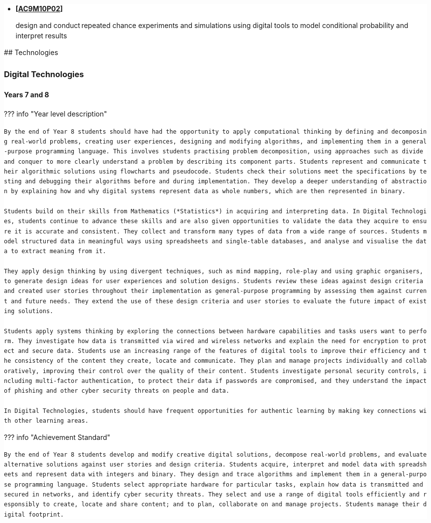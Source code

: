 
- __[[AC9M10P02]]__ 

    design and conduct repeated chance experiments and simulations using digital tools to model conditional probability and interpret results


</div>
## Technologies

### Digital Technologies

#### Years 7 and 8

??? info "Year level description"

	By the end of Year 8 students should have had the opportunity to apply computational thinking by defining and decomposing real-world problems, creating user experiences, designing and modifying algorithms, and implementing them in a general-purpose programming language. This involves students practising problem decomposition, using approaches such as divide and conquer to more clearly understand a problem by describing its component parts. Students represent and communicate their algorithmic solutions using flowcharts and pseudocode. Students check their solutions meet the specifications by testing and debugging their algorithms before and during implementation. They develop a deeper understanding of abstraction by explaining how and why digital systems represent data as whole numbers, which are then represented in binary.
	
	Students build on their skills from Mathematics (*Statistics*) in acquiring and interpreting data. In Digital Technologies, students continue to advance these skills and are also given opportunities to validate the data they acquire to ensure it is accurate and consistent. They collect and transform many types of data from a wide range of sources. Students model structured data in meaningful ways using spreadsheets and single-table databases, and analyse and visualise the data to extract meaning from it.
	
	They apply design thinking by using divergent techniques, such as mind mapping, role-play and using graphic organisers, to generate design ideas for user experiences and solution designs. Students review these ideas against design criteria and created user stories throughout their implementation as general-purpose programming by assessing them against current and future needs. They extend the use of these design criteria and user stories to evaluate the future impact of existing solutions.
	
	Students apply systems thinking by exploring the connections between hardware capabilities and tasks users want to perform. They investigate how data is transmitted via wired and wireless networks and explain the need for encryption to protect and secure data. Students use an increasing range of the features of digital tools to improve their efficiency and the consistency of the content they create, locate and communicate. They plan and manage projects individually and collaboratively, improving their control over the quality of their content. Students investigate personal security controls, including multi-factor authentication, to protect their data if passwords are compromised, and they understand the impact of phishing and other cyber security threats on people and data.
	
	In Digital Technologies, students should have frequent opportunities for authentic learning by making key connections with other learning areas.
	
	


??? info "Achievement Standard"

	By the end of Year 8 students develop and modify creative digital solutions, decompose real-world problems, and evaluate alternative solutions against user stories and design criteria. Students acquire, interpret and model data with spreadsheets and represent data with integers and binary. They design and trace algorithms and implement them in a general-purpose programming language. Students select appropriate hardware for particular tasks, explain how data is transmitted and secured in networks, and identify cyber security threats. They select and use a range of digital tools efficiently and responsibly to create, locate and share content; and to plan, collaborate on and manage projects. Students manage their digital footprint.


[//begin]: # "Autogenerated link references for markdown compatibility"
[AC9M7N01]: Mathematics/AC9M7N01 "AC9M7N01"
[AC9M7N02]: Mathematics/AC9M7N02 "AC9M7N02"
[AC9M7N03]: Mathematics/AC9M7N03 "AC9M7N03"
[AC9M7N04]: Mathematics/AC9M7N04 "AC9M7N04"
[AC9M7N05]: Mathematics/AC9M7N05 "AC9M7N05"
[AC9M7N06]: Mathematics/AC9M7N06 "AC9M7N06"
[AC9M7N07]: Mathematics/AC9M7N07 "AC9M7N07"
[AC9M7N08]: Mathematics/AC9M7N08 "AC9M7N08"
[AC9M7N09]: Mathematics/AC9M7N09 "AC9M7N09"
[AC9M7A01]: Mathematics/AC9M7A01 "AC9M7A01"
[AC9M7A02]: Mathematics/AC9M7A02 "AC9M7A02"
[AC9M7A03]: Mathematics/AC9M7A03 "AC9M7A03"
[AC9M7A04]: Mathematics/AC9M7A04 "AC9M7A04"
[AC9M7A05]: Mathematics/AC9M7A05 "AC9M7A05"
[AC9M7A06]: Mathematics/AC9M7A06 "AC9M7A06"
[AC9M7M01]: Mathematics/AC9M7M01 "AC9M7M01"
[AC9M7M02]: Mathematics/AC9M7M02 "AC9M7M02"
[AC9M7M03]: Mathematics/AC9M7M03 "AC9M7M03"
[AC9M7M04]: Mathematics/AC9M7M04 "AC9M7M04"
[AC9M7M05]: Mathematics/AC9M7M05 "AC9M7M05"
[AC9M7M06]: Mathematics/AC9M7M06 "AC9M7M06"
[AC9M7SP01]: Mathematics/AC9M7SP01 "AC9M7SP01"
[AC9M7SP02]: Mathematics/AC9M7SP02 "AC9M7SP02"
[AC9M7SP03]: Mathematics/AC9M7SP03 "AC9M7SP03"
[AC9M7SP04]: Mathematics/AC9M7SP04 "AC9M7SP04"
[AC9M7ST01]: Mathematics/AC9M7ST01 "AC9M7ST01"
[AC9M7ST02]: Mathematics/AC9M7ST02 "AC9M7ST02"
[AC9M7ST03]: Mathematics/AC9M7ST03 "AC9M7ST03"
[AC9M7P01]: Mathematics/AC9M7P01 "AC9M7P01"
[AC9M7P02]: Mathematics/AC9M7P02 "AC9M7P02"
[AC9M8N01]: Mathematics/AC9M8N01 "AC9M8N01"
[AC9M8N02]: Mathematics/AC9M8N02 "AC9M8N02"
[AC9M8N03]: Mathematics/AC9M8N03 "AC9M8N03"
[AC9M8N04]: Mathematics/AC9M8N04 "AC9M8N04"
[AC9M8N05]: Mathematics/AC9M8N05 "AC9M8N05"
[AC9M8A01]: Mathematics/AC9M8A01 "AC9M8A01"
[AC9M8A02]: Mathematics/AC9M8A02 "AC9M8A02"
[AC9M8A03]: Mathematics/AC9M8A03 "AC9M8A03"
[AC9M8A04]: Mathematics/AC9M8A04 "AC9M8A04"
[AC9M8M01]: Mathematics/AC9M8M01 "AC9M8M01"
[AC9M8M02]: Mathematics/AC9M8M02 "AC9M8M02"
[AC9M8M03]: Mathematics/AC9M8M03 "AC9M8M03"
[AC9M8M04]: Mathematics/AC9M8M04 "AC9M8M04"
[AC9M8M05]: Mathematics/AC9M8M05 "AC9M8M05"
[AC9M8M06]: Mathematics/AC9M8M06 "AC9M8M06"
[AC9M8M07]: Mathematics/AC9M8M07 "AC9M8M07"
[AC9M8SP01]: Mathematics/AC9M8SP01 "AC9M8SP01"
[AC9M8SP02]: Mathematics/AC9M8SP02 "AC9M8SP02"
[AC9M8SP03]: Mathematics/AC9M8SP03 "AC9M8SP03"
[AC9M8SP04]: Mathematics/AC9M8SP04 "AC9M8SP04"
[AC9M8ST01]: Mathematics/AC9M8ST01 "AC9M8ST01"
[AC9M8ST02]: Mathematics/AC9M8ST02 "AC9M8ST02"
[AC9M8ST03]: Mathematics/AC9M8ST03 "AC9M8ST03"
[AC9M8ST04]: Mathematics/AC9M8ST04 "AC9M8ST04"
[AC9M8P01]: Mathematics/AC9M8P01 "AC9M8P01"
[AC9M8P02]: Mathematics/AC9M8P02 "AC9M8P02"
[AC9M8P03]: Mathematics/AC9M8P03 "AC9M8P03"
[AC9M9N01]: Mathematics/AC9M9N01 "AC9M9N01"
[AC9M9A01]: Mathematics/AC9M9A01 "AC9M9A01"
[AC9M9A02]: Mathematics/AC9M9A02 "AC9M9A02"
[AC9M9A03]: Mathematics/AC9M9A03 "AC9M9A03"
[AC9M9A04]: Mathematics/AC9M9A04 "AC9M9A04"
[AC9M9A05]: Mathematics/AC9M9A05 "AC9M9A05"
[AC9M9A06]: Mathematics/AC9M9A06 "AC9M9A06"
[AC9M9M01]: Mathematics/AC9M9M01 "AC9M9M01"
[AC9M9M02]: Mathematics/AC9M9M02 "AC9M9M02"
[AC9M9M03]: Mathematics/AC9M9M03 "AC9M9M03"
[AC9M9M04]: Mathematics/AC9M9M04 "AC9M9M04"
[AC9M9M05]: Mathematics/AC9M9M05 "AC9M9M05"
[AC9M9SP01]: Mathematics/AC9M9SP01 "AC9M9SP01"
[AC9M9SP02]: Mathematics/AC9M9SP02 "AC9M9SP02"
[AC9M9SP03]: Mathematics/AC9M9SP03 "AC9M9SP03"
[AC9M9ST01]: Mathematics/AC9M9ST01 "AC9M9ST01"
[AC9M9ST02]: Mathematics/AC9M9ST02 "AC9M9ST02"
[AC9M9ST03]: Mathematics/AC9M9ST03 "AC9M9ST03"
[AC9M9ST04]: Mathematics/AC9M9ST04 "AC9M9ST04"
[AC9M9ST05]: Mathematics/AC9M9ST05 "AC9M9ST05"
[AC9M9P01]: Mathematics/AC9M9P01 "AC9M9P01"
[AC9M9P02]: Mathematics/AC9M9P02 "AC9M9P02"
[AC9M9P03]: Mathematics/AC9M9P03 "AC9M9P03"
[AC9M10N01]: Mathematics/AC9M10N01 "AC9M10N01"
[AC9M10A01]: Mathematics/AC9M10A01 "AC9M10A01"
[AC9M10A02]: Mathematics/AC9M10A02 "AC9M10A02"
[AC9M10A03]: Mathematics/AC9M10A03 "AC9M10A03"
[AC9M10A04]: Mathematics/AC9M10A04 "AC9M10A04"
[AC9M10A05]: Mathematics/AC9M10A05 "AC9M10A05"
[AC9M10M01]: Mathematics/AC9M10M01 "AC9M10M01"
[AC9M10M02]: Mathematics/AC9M10M02 "AC9M10M02"
[AC9M10M03]: Mathematics/AC9M10M03 "AC9M10M03"
[AC9M10M04]: Mathematics/AC9M10M04 "AC9M10M04"
[AC9M10M05]: Mathematics/AC9M10M05 "AC9M10M05"
[AC9M10SP01]: Mathematics/AC9M10SP01 "AC9M10SP01"
[AC9M10SP02]: Mathematics/AC9M10SP02 "AC9M10SP02"
[AC9M10SP03]: Mathematics/AC9M10SP03 "AC9M10SP03"
[AC9M10ST01]: Mathematics/AC9M10ST01 "AC9M10ST01"
[AC9M10ST02]: Mathematics/AC9M10ST02 "AC9M10ST02"
[AC9M10ST03]: Mathematics/AC9M10ST03 "AC9M10ST03"
[AC9M10ST04]: Mathematics/AC9M10ST04 "AC9M10ST04"
[AC9M10ST05]: Mathematics/AC9M10ST05 "AC9M10ST05"
[AC9M10P01]: Mathematics/AC9M10P01 "AC9M10P01"
[AC9M10P02]: Mathematics/AC9M10P02 "AC9M10P02"
[AC9TDI8K01]: Technologies/AC9TDI8K01 "AC9TDI8K01"
[AC9TDI8K02]: Technologies/AC9TDI8K02 "AC9TDI8K02"
[AC9TDI8K03]: Technologies/AC9TDI8K03 "AC9TDI8K03"
[AC9TDI8K04]: Technologies/AC9TDI8K04 "AC9TDI8K04"
[AC9TDI8P01]: Technologies/AC9TDI8P01 "AC9TDI8P01"
[AC9TDI8P02]: Technologies/AC9TDI8P02 "AC9TDI8P02"
[AC9TDI8P03]: Technologies/AC9TDI8P03 "AC9TDI8P03"
[AC9TDI8P04]: Technologies/AC9TDI8P04 "AC9TDI8P04"
[AC9TDI8P05]: Technologies/AC9TDI8P05 "AC9TDI8P05"
[AC9TDI8P06]: Technologies/AC9TDI8P06 "AC9TDI8P06"
[AC9TDI8P07]: Technologies/AC9TDI8P07 "AC9TDI8P07"
[AC9TDI8P08]: Technologies/AC9TDI8P08 "AC9TDI8P08"
[AC9TDI8P09]: Technologies/AC9TDI8P09 "AC9TDI8P09"
[AC9TDI8P10]: Technologies/AC9TDI8P10 "AC9TDI8P10"
[AC9TDI8P11]: Technologies/AC9TDI8P11 "AC9TDI8P11"
[AC9TDI8P12]: Technologies/AC9TDI8P12 "AC9TDI8P12"
[AC9TDI8P13]: Technologies/AC9TDI8P13 "AC9TDI8P13"
[AC9TDI8P14]: Technologies/AC9TDI8P14 "AC9TDI8P14"
[AC9TDI10K01]: Technologies/AC9TDI10K01 "AC9TDI10K01"
[AC9TDI10K02]: Technologies/AC9TDI10K02 "AC9TDI10K02"
[AC9TDI10K03]: Technologies/AC9TDI10K03 "AC9TDI10K03"
[AC9TDI10P01]: Technologies/AC9TDI10P01 "AC9TDI10P01"
[AC9TDI10P02]: Technologies/AC9TDI10P02 "AC9TDI10P02"
[AC9TDI10P03]: Technologies/AC9TDI10P03 "AC9TDI10P03"
[AC9TDI10P04]: Technologies/AC9TDI10P04 "AC9TDI10P04"
[AC9TDI10P05]: Technologies/AC9TDI10P05 "AC9TDI10P05"
[AC9TDI10P06]: Technologies/AC9TDI10P06 "AC9TDI10P06"
[AC9TDI10P07]: Technologies/AC9TDI10P07 "AC9TDI10P07"
[AC9TDI10P08]: Technologies/AC9TDI10P08 "AC9TDI10P08"
[AC9TDI10P09]: Technologies/AC9TDI10P09 "AC9TDI10P09"
[AC9TDI10P10]: Technologies/AC9TDI10P10 "AC9TDI10P10"
[AC9TDI10P11]: Technologies/AC9TDI10P11 "AC9TDI10P11"
[AC9TDI10P12]: Technologies/AC9TDI10P12 "AC9TDI10P12"
[AC9TDI10P13]: Technologies/AC9TDI10P13 "AC9TDI10P13"
[AC9TDI10P14]: Technologies/AC9TDI10P14 "AC9TDI10P14"
[AC9TDE10K01]: Technologies/AC9TDE10K01 "AC9TDE10K01"
[AC9TDE10K02]: Technologies/AC9TDE10K02 "AC9TDE10K02"
[AC9TDE10K03]: Technologies/AC9TDE10K03 "AC9TDE10K03"
[AC9TDE10K04]: Technologies/AC9TDE10K04 "AC9TDE10K04"
[AC9TDE10K05]: Technologies/AC9TDE10K05 "AC9TDE10K05"
[AC9TDE10K06]: Technologies/AC9TDE10K06 "AC9TDE10K06"
[AC9TDE10P01]: Technologies/AC9TDE10P01 "AC9TDE10P01"
[AC9TDE10P02]: Technologies/AC9TDE10P02 "AC9TDE10P02"
[AC9TDE10P03]: Technologies/AC9TDE10P03 "AC9TDE10P03"
[AC9TDE10P04]: Technologies/AC9TDE10P04 "AC9TDE10P04"
[AC9TDE10P05]: Technologies/AC9TDE10P05 "AC9TDE10P05"
[AC9TDE8K01]: Technologies/AC9TDE8K01 "AC9TDE8K01"
[AC9TDE8K02]: Technologies/AC9TDE8K02 "AC9TDE8K02"
[AC9TDE8K03]: Technologies/AC9TDE8K03 "AC9TDE8K03"
[AC9TDE8K04]: Technologies/AC9TDE8K04 "AC9TDE8K04"
[AC9TDE8K05]: Technologies/AC9TDE8K05 "AC9TDE8K05"
[AC9TDE8K06]: Technologies/AC9TDE8K06 "AC9TDE8K06"
[AC9TDE8P01]: Technologies/AC9TDE8P01 "AC9TDE8P01"
[AC9TDE8P02]: Technologies/AC9TDE8P02 "AC9TDE8P02"
[AC9TDE8P03]: Technologies/AC9TDE8P03 "AC9TDE8P03"
[AC9TDE8P04]: Technologies/AC9TDE8P04 "AC9TDE8P04"
[AC9TDE8P05]: Technologies/AC9TDE8P05 "AC9TDE8P05"
[//end]: # "Autogenerated link references"